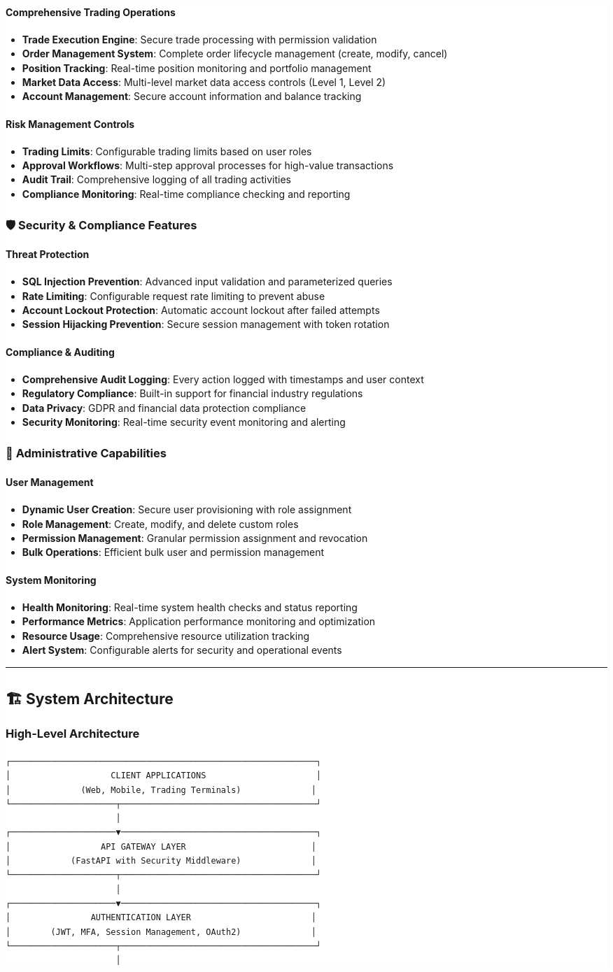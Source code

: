 #### **Comprehensive Trading Operations**
- **Trade Execution Engine**: Secure trade processing with permission validation
- **Order Management System**: Complete order lifecycle management (create, modify, cancel)
- **Position Tracking**: Real-time position monitoring and portfolio management
- **Market Data Access**: Multi-level market data access controls (Level 1, Level 2)
- **Account Management**: Secure account information and balance tracking

#### **Risk Management Controls**
- **Trading Limits**: Configurable trading limits based on user roles
- **Approval Workflows**: Multi-step approval processes for high-value transactions
- **Audit Trail**: Comprehensive logging of all trading activities
- **Compliance Monitoring**: Real-time compliance checking and reporting

### 🛡️ **Security & Compliance Features**

#### **Threat Protection**
- **SQL Injection Prevention**: Advanced input validation and parameterized queries
- **Rate Limiting**: Configurable request rate limiting to prevent abuse
- **Account Lockout Protection**: Automatic account lockout after failed attempts
- **Session Hijacking Prevention**: Secure session management with token rotation

#### **Compliance & Auditing**
- **Comprehensive Audit Logging**: Every action logged with timestamps and user context
- **Regulatory Compliance**: Built-in support for financial industry regulations
- **Data Privacy**: GDPR and financial data protection compliance
- **Security Monitoring**: Real-time security event monitoring and alerting

### 🔧 **Administrative Capabilities**

#### **User Management**
- **Dynamic User Creation**: Secure user provisioning with role assignment
- **Role Management**: Create, modify, and delete custom roles
- **Permission Management**: Granular permission assignment and revocation
- **Bulk Operations**: Efficient bulk user and permission management

#### **System Monitoring**
- **Health Monitoring**: Real-time system health checks and status reporting
- **Performance Metrics**: Application performance monitoring and optimization
- **Resource Usage**: Comprehensive resource utilization tracking
- **Alert System**: Configurable alerts for security and operational events

---

## 🏗️ **System Architecture**

### **High-Level Architecture**

```
┌─────────────────────────────────────────────────────────────┐
│                    CLIENT APPLICATIONS                      │
│              (Web, Mobile, Trading Terminals)              │
└─────────────────────┬───────────────────────────────────────┘
                      │
┌─────────────────────▼───────────────────────────────────────┐
│                  API GATEWAY LAYER                         │
│            (FastAPI with Security Middleware)              │
└─────────────────────┬───────────────────────────────────────┘
                      │
┌─────────────────────▼───────────────────────────────────────┐
│                AUTHENTICATION LAYER                        │
│        (JWT, MFA, Session Management, OAuth2)              │
└─────────────────────┬───────────────────────────────────────┘
                      │
```